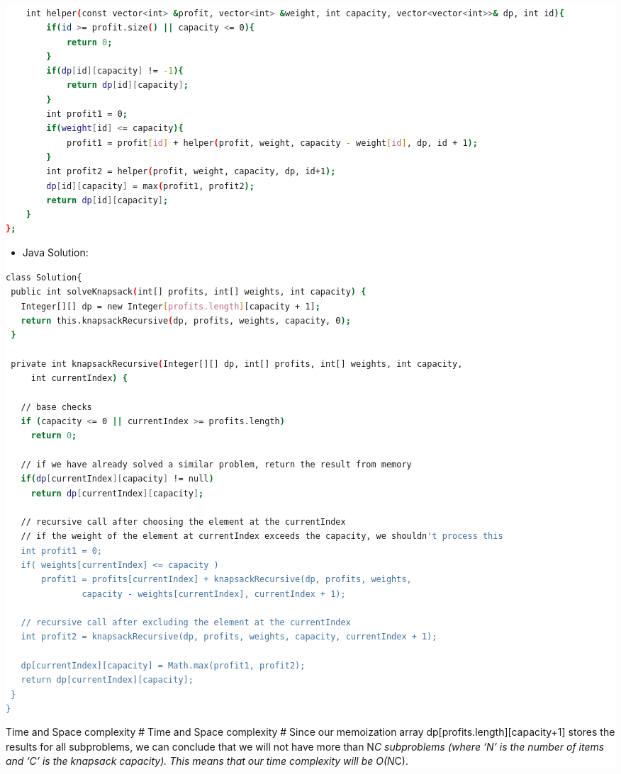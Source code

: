 ```sh
    int helper(const vector<int> &profit, vector<int> &weight, int capacity, vector<vector<int>>& dp, int id){
        if(id >= profit.size() || capacity <= 0){
            return 0;
        }
        if(dp[id][capacity] != -1){
            return dp[id][capacity];
        }
        int profit1 = 0;
        if(weight[id] <= capacity){
            profit1 = profit[id] + helper(profit, weight, capacity - weight[id], dp, id + 1);
        }
        int profit2 = helper(profit, weight, capacity, dp, id+1);
        dp[id][capacity] = max(profit1, profit2);
        return dp[id][capacity];
    }
};
```
  - Java Solution:
 ```sh
 class Solution{
  public int solveKnapsack(int[] profits, int[] weights, int capacity) {
    Integer[][] dp = new Integer[profits.length][capacity + 1];
    return this.knapsackRecursive(dp, profits, weights, capacity, 0);
  }

  private int knapsackRecursive(Integer[][] dp, int[] profits, int[] weights, int capacity,
      int currentIndex) {

    // base checks
    if (capacity <= 0 || currentIndex >= profits.length)
      return 0;

    // if we have already solved a similar problem, return the result from memory
    if(dp[currentIndex][capacity] != null)
      return dp[currentIndex][capacity];

    // recursive call after choosing the element at the currentIndex
    // if the weight of the element at currentIndex exceeds the capacity, we shouldn't process this
    int profit1 = 0;
    if( weights[currentIndex] <= capacity )
        profit1 = profits[currentIndex] + knapsackRecursive(dp, profits, weights,
                capacity - weights[currentIndex], currentIndex + 1);

    // recursive call after excluding the element at the currentIndex
    int profit2 = knapsackRecursive(dp, profits, weights, capacity, currentIndex + 1);

    dp[currentIndex][capacity] = Math.max(profit1, profit2);
    return dp[currentIndex][capacity];
  }
 }
```
Time and Space complexity #
Time and Space complexity #
Since our memoization array dp[profits.length][capacity+1] stores the results for all subproblems, we can conclude that we will not have more than N*C subproblems (where ‘N’ is the number of items and ‘C’ is the knapsack capacity). This means that our time complexity will be O(N*C).
